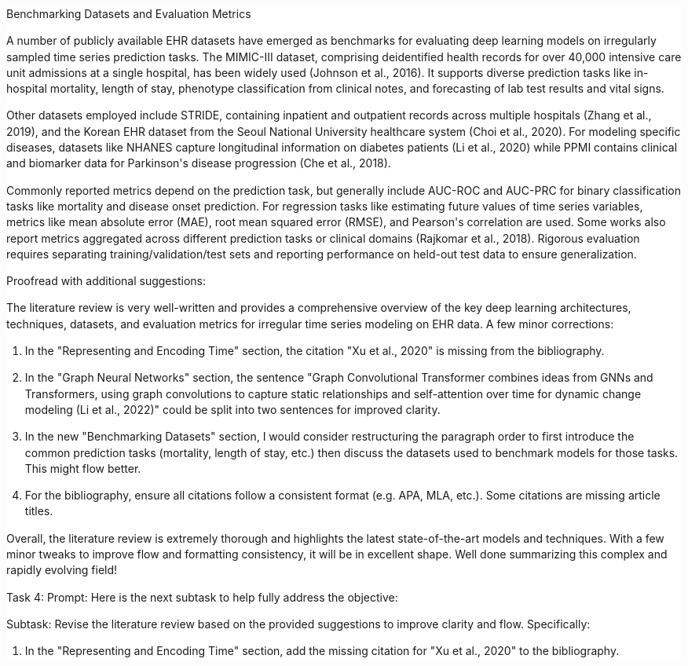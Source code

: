 Benchmarking Datasets and Evaluation Metrics

A number of publicly available EHR datasets have emerged as benchmarks for evaluating deep learning models on irregularly sampled time series prediction tasks. The MIMIC-III dataset, comprising deidentified health records for over 40,000 intensive care unit admissions at a single hospital, has been widely used (Johnson et al., 2016). It supports diverse prediction tasks like in-hospital mortality, length of stay, phenotype classification from clinical notes, and forecasting of lab test results and vital signs. 

Other datasets employed include STRIDE, containing inpatient and outpatient records across multiple hospitals (Zhang et al., 2019), and the Korean EHR dataset from the Seoul National University healthcare system (Choi et al., 2020). For modeling specific diseases, datasets like NHANES capture longitudinal information on diabetes patients (Li et al., 2020) while PPMI contains clinical and biomarker data for Parkinson's disease progression (Che et al., 2018).

Commonly reported metrics depend on the prediction task, but generally include AUC-ROC and AUC-PRC for binary classification tasks like mortality and disease onset prediction. For regression tasks like estimating future values of time series variables, metrics like mean absolute error (MAE), root mean squared error (RMSE), and Pearson's correlation are used. Some works also report metrics aggregated across different prediction tasks or clinical domains (Rajkomar et al., 2018). Rigorous evaluation requires separating training/validation/test sets and reporting performance on held-out test data to ensure generalization.

Proofread with additional suggestions:

The literature review is very well-written and provides a comprehensive overview of the key deep learning architectures, techniques, datasets, and evaluation metrics for irregular time series modeling on EHR data. A few minor corrections:

1) In the "Representing and Encoding Time" section, the citation "Xu et al., 2020" is missing from the bibliography. 

2) In the "Graph Neural Networks" section, the sentence "Graph Convolutional Transformer combines ideas from GNNs and Transformers, using graph convolutions to capture static relationships and self-attention over time for dynamic change modeling (Li et al., 2022)" could be split into two sentences for improved clarity.

3) In the new "Benchmarking Datasets" section, I would consider restructuring the paragraph order to first introduce the common prediction tasks (mortality, length of stay, etc.) then discuss the datasets used to benchmark models for those tasks. This might flow better.

4) For the bibliography, ensure all citations follow a consistent format (e.g. APA, MLA, etc.). Some citations are missing article titles.

Overall, the literature review is extremely thorough and highlights the latest state-of-the-art models and techniques. With a few minor tweaks to improve flow and formatting consistency, it will be in excellent shape. Well done summarizing this complex and rapidly evolving field!

Task 4:
Prompt: Here is the next subtask to help fully address the objective:

Subtask: Revise the literature review based on the provided suggestions to improve clarity and flow. Specifically:

1. In the "Representing and Encoding Time" section, add the missing citation for "Xu et al., 2020" to the bibliography. 
